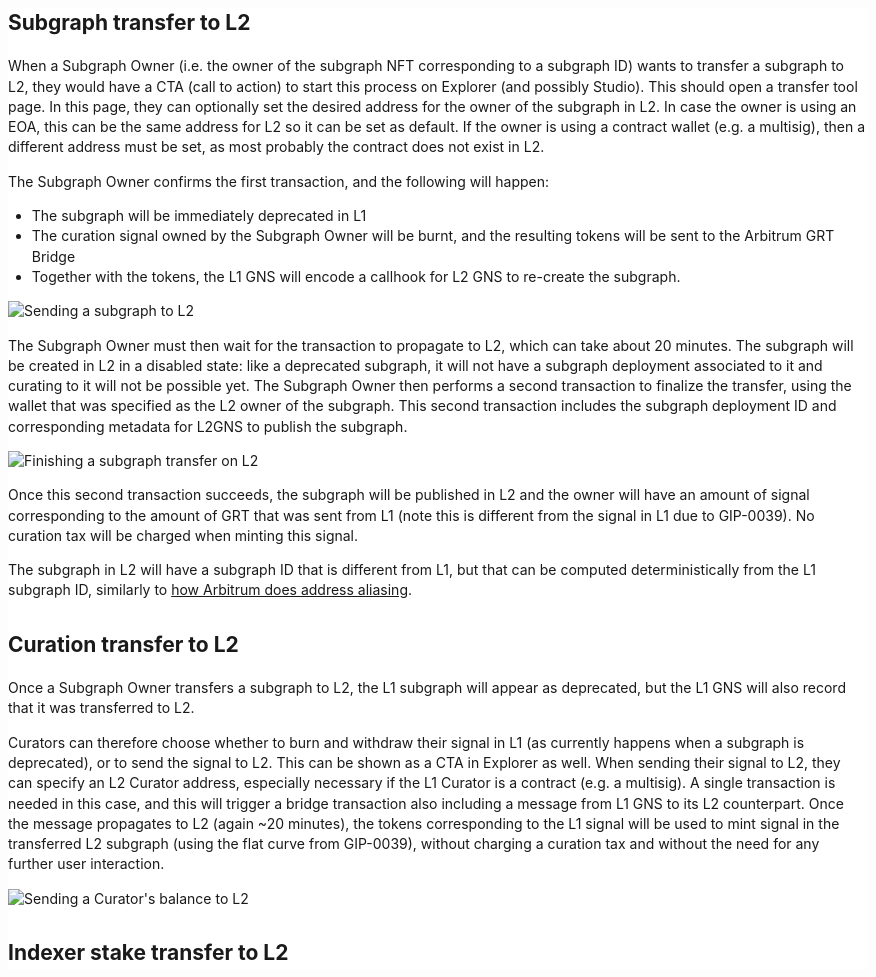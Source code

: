 ## Subgraph transfer to L2

When a Subgraph Owner (i.e. the owner of the subgraph NFT corresponding to a subgraph ID) wants to transfer a subgraph to L2, they would have a CTA (call to action) to start this process on Explorer (and possibly Studio). This should open a transfer tool page. In this page, they can optionally set the desired address for the owner of the subgraph in L2. In case the owner is using an EOA, this can be the same address for L2 so it can be set as default. If the owner is using a contract wallet (e.g. a multisig), then a different address must be set, as most probably the contract does not exist in L2.

The Subgraph Owner confirms the first transaction, and the following will happen:

- The subgraph will be immediately deprecated in L1
- The curation signal owned by the Subgraph Owner will be burnt, and the resulting tokens will be sent to the Arbitrum GRT Bridge
- Together with the tokens, the L1 GNS will encode a callhook for L2 GNS to re-create the subgraph.

![Sending a subgraph to L2](../assets/gip-0046/send-subgraph-to-l2.png)

The Subgraph Owner must then wait for the transaction to propagate to L2, which can take about 20 minutes. The subgraph will be created in L2 in a disabled state: like a deprecated subgraph, it will not have a subgraph deployment associated to it and curating to it will not be possible yet. The Subgraph Owner then performs a second transaction to finalize the transfer, using the wallet that was specified as the L2 owner of the subgraph. This second transaction includes the subgraph deployment ID and corresponding metadata for L2GNS to publish the subgraph.

![Finishing a subgraph transfer on L2](../assets/gip-0046/finish-subgraph-transfer.png)

Once this second transaction succeeds, the subgraph will be published in L2 and the owner will have an amount of signal corresponding to the amount of GRT that was sent from L1 (note this is different from the signal in L1 due to GIP-0039). No curation tax will be charged when minting this signal.

The subgraph in L2 will have a subgraph ID that is different from L1, but that can be computed deterministically from the L1 subgraph ID, similarly to [how Arbitrum does address aliasing](https://developer.arbitrum.io/arbos/l1-to-l2-messaging#address-aliasing).

## Curation transfer to L2

Once a Subgraph Owner transfers a subgraph to L2, the L1 subgraph will appear as deprecated, but the L1 GNS will also record that it was transferred to L2.

Curators can therefore choose whether to burn and withdraw their signal in L1 (as currently happens when a subgraph is deprecated), or to send the signal to L2. This can be shown as a CTA in Explorer as well. When sending their signal to L2, they can specify an L2 Curator address, especially necessary if the L1 Curator is a contract (e.g. a multisig). A single transaction is needed in this case, and this will trigger a bridge transaction also including a message from L1 GNS to its L2 counterpart. Once the message propagates to L2 (again ~20 minutes), the tokens corresponding to the L1 signal will be used to mint signal in the transferred L2 subgraph (using the flat curve from GIP-0039), without charging a curation tax and without the need for any further user interaction.

![Sending a Curator's balance to L2](../assets/gip-0046/send-curation-to-l2.png)

## Indexer stake transfer to L2
